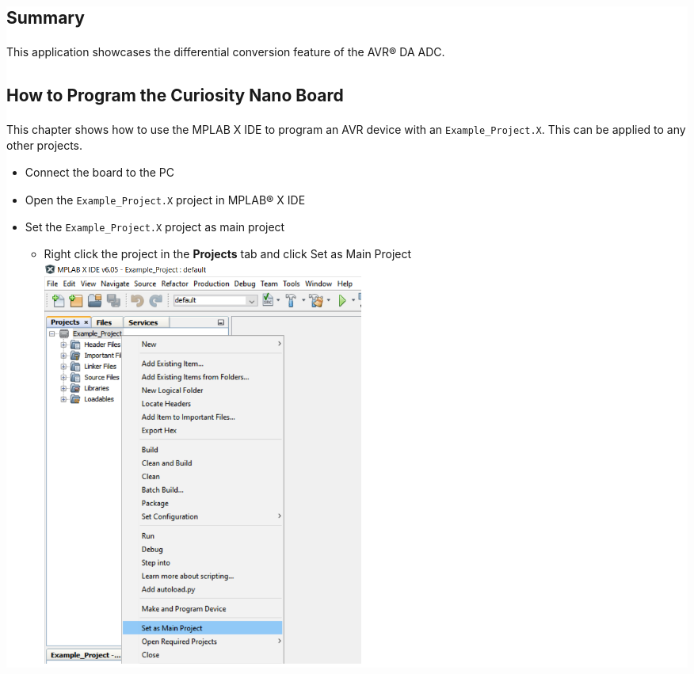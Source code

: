 ## Summary 

This application showcases the differential conversion feature of the AVR® DA ADC. 

## How to Program the Curiosity Nano Board

This chapter shows how to use the MPLAB X IDE to program an AVR device with an `Example_Project.X`. This can be applied to any other projects.

- Connect the board to the PC

- Open the `Example_Project.X` project in MPLAB® X IDE

- Set the `Example_Project.X` project as main project

  - Right click the project in the **Projects** tab and click Set as Main Project
    <br><img src="images/Program_Set_as_Main_Project.PNG" width="400">
